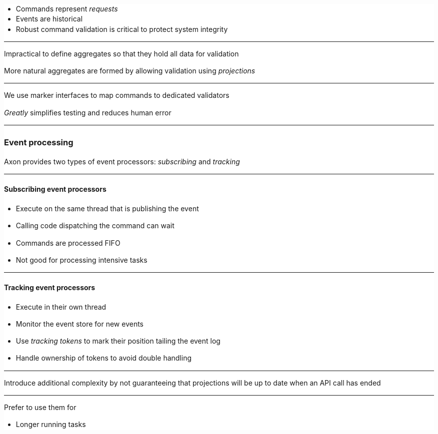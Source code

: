 
* Commands represent _requests_
* Events are historical
* Robust command validation is critical to protect system integrity

----

Impractical to define aggregates so that they hold all data for validation


More natural aggregates are formed by allowing validation using _projections_

----

We use marker interfaces to map commands to dedicated validators

_Greatly_ simplifies testing and reduces human error


---

### Event processing
Axon provides two types of event processors: 
_subscribing_ and _tracking_


----


#### Subscribing event processors

* Execute on the same thread that is publishing the event

* Calling code dispatching the command can wait

* Commands are processed FIFO

* Not good for processing intensive tasks

---

#### Tracking event processors

* Execute in their own thread

* Monitor the event store for new events

* Use _tracking tokens_ to mark their position tailing the event log

* Handle ownership of tokens to avoid double handling

----

Introduce additional complexity by not guaranteeing that projections will be up to date when an API call has ended


----

Prefer to use them for

* Longer running tasks
